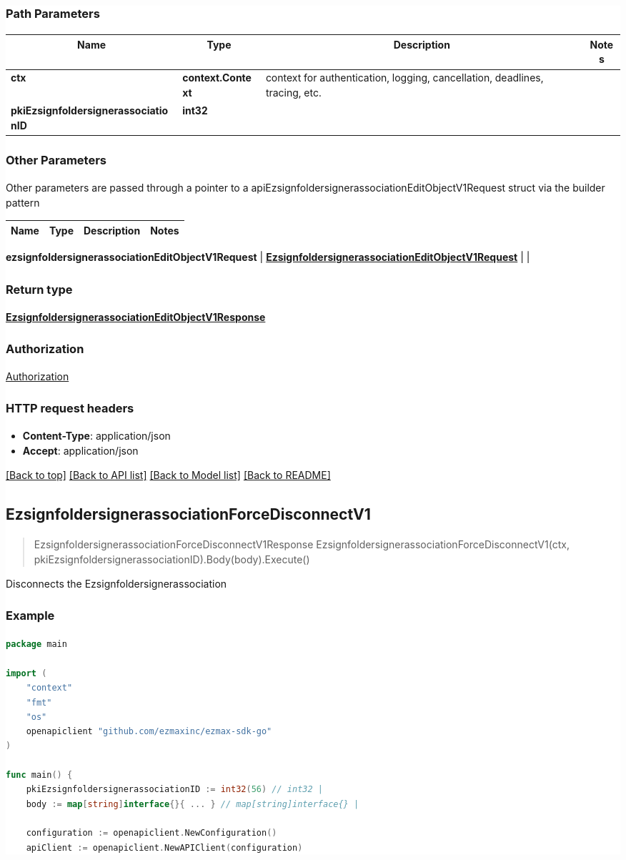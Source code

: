 ### Path Parameters


Name | Type | Description  | Notes
------------- | ------------- | ------------- | -------------
**ctx** | **context.Context** | context for authentication, logging, cancellation, deadlines, tracing, etc.
**pkiEzsignfoldersignerassociationID** | **int32** |  | 

### Other Parameters

Other parameters are passed through a pointer to a apiEzsignfoldersignerassociationEditObjectV1Request struct via the builder pattern


Name | Type | Description  | Notes
------------- | ------------- | ------------- | -------------

 **ezsignfoldersignerassociationEditObjectV1Request** | [**EzsignfoldersignerassociationEditObjectV1Request**](EzsignfoldersignerassociationEditObjectV1Request.md) |  | 

### Return type

[**EzsignfoldersignerassociationEditObjectV1Response**](EzsignfoldersignerassociationEditObjectV1Response.md)

### Authorization

[Authorization](../README.md#Authorization)

### HTTP request headers

- **Content-Type**: application/json
- **Accept**: application/json

[[Back to top]](#) [[Back to API list]](../README.md#documentation-for-api-endpoints)
[[Back to Model list]](../README.md#documentation-for-models)
[[Back to README]](../README.md)


## EzsignfoldersignerassociationForceDisconnectV1

> EzsignfoldersignerassociationForceDisconnectV1Response EzsignfoldersignerassociationForceDisconnectV1(ctx, pkiEzsignfoldersignerassociationID).Body(body).Execute()

Disconnects the Ezsignfoldersignerassociation



### Example

```go
package main

import (
	"context"
	"fmt"
	"os"
	openapiclient "github.com/ezmaxinc/ezmax-sdk-go"
)

func main() {
	pkiEzsignfoldersignerassociationID := int32(56) // int32 | 
	body := map[string]interface{}{ ... } // map[string]interface{} | 

	configuration := openapiclient.NewConfiguration()
	apiClient := openapiclient.NewAPIClient(configuration)
```